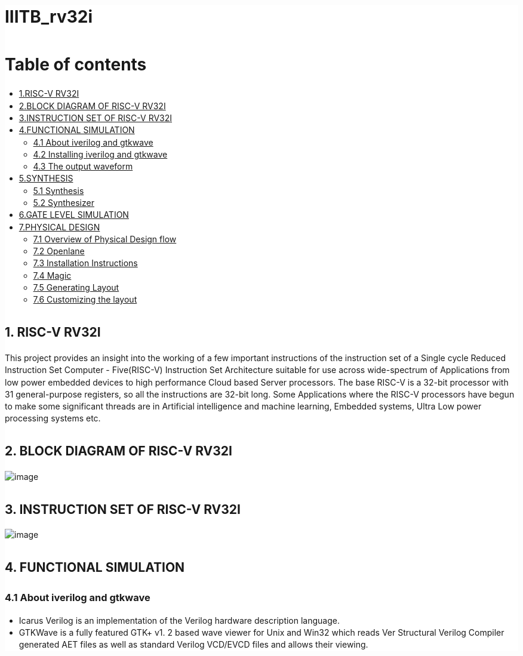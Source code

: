 # IIITB_rv32i

# Table of contents
 - [1.RISC-V RV32I](#1-RISC-V-RV32I)
 - [2.BLOCK DIAGRAM OF RISC-V RV32I](#2-BLOCK-DIAGRAM-OF-RISC-V-RV32I)
 - [3.INSTRUCTION SET OF RISC-V RV32I](#3-INSTRUCTION-SET-OF-RISC-V-RV32I)
 - [4.FUNCTIONAL SIMULATION](#4-FUNCTIONAL-SIMULATION)
    - [4.1 About iverilog and gtkwave](#41-About-iverilog-and-gtkwave)
    - [4.2 Installing iverilog and gtkwave](#42-Installing-iverilog-and-gtkwave)
    - [4.3 The output waveform](#43-The-output-waveform)
 - [5.SYNTHESIS](#5-SYNTHESIS)
    - [5.1 Synthesis](#51-Synthesis)
    - [5.2 Synthesizer](#52-Synthesizer)
 - [6.GATE LEVEL SIMULATION](#6-GATE-LEVEL-SIMULATION)
 - [7.PHYSICAL DESIGN](#7-PHYSICAL-DESIGN)
    - [7.1 Overview of Physical Design flow](#71-Overview-of-Physical-Design-flow)
    - [7.2 Openlane](#72-Openlane)
    - [7.3 Installation Instructions](#73-Installation-Instructions)
    - [7.4 Magic](#74-Magic)
    - [7.5 Generating Layout](#75-Generating-Layout)
    - [7.6 Customizing the layout](#76-Customizing-the-layout)

## 1. RISC-V RV32I

This project provides an insight into the working of a few important instructions of the instruction set of a Single cycle Reduced Instruction Set Computer - Five(RISC-V) Instruction Set Architecture suitable for use across wide-spectrum of Applications from low power embedded devices to high performance Cloud based Server processors. The base RISC-V is a 32-bit processor with 31 general-purpose registers, so all the instructions are 32-bit long. Some Applications where the RISC-V processors have begun to make some significant threads are in Artificial intelligence and machine learning, Embedded systems, Ultra Low power processing systems etc.

## 2. BLOCK DIAGRAM OF RISC-V RV32I
![image](https://user-images.githubusercontent.com/110079631/181293948-beb8622c-7696-4b06-b6c9-eeab9b8ab9d3.png)

## 3. INSTRUCTION SET OF RISC-V RV32I
![image](https://user-images.githubusercontent.com/110079631/181298133-60269bc2-01da-4b5c-8b42-69057b8dc15c.png)

## 4. FUNCTIONAL SIMULATION

### 4.1 About iverilog and gtkwave
- Icarus Verilog is an implementation of the Verilog hardware description language.
- GTKWave is a fully featured GTK+ v1. 2 based wave viewer for Unix and Win32 which reads Ver Structural Verilog Compiler generated AET files as well as standard Verilog VCD/EVCD files and allows their viewing.
